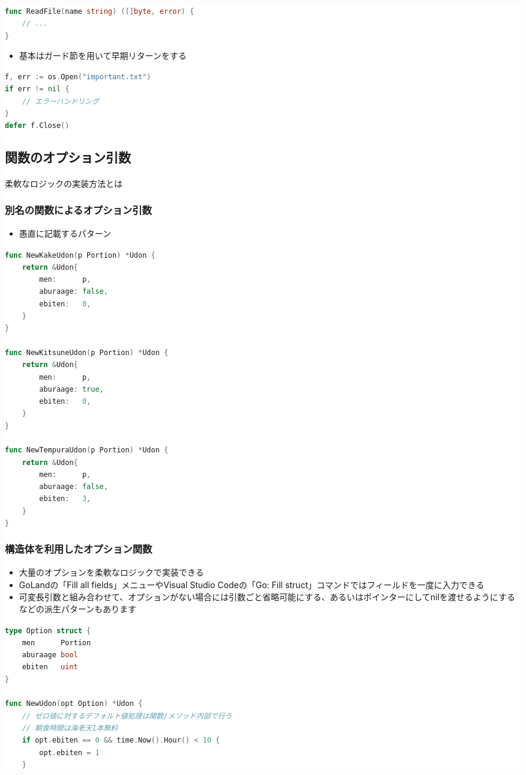 ```go
func ReadFile(name string) ([]byte, error) {
	// ...
}
```
- 基本はガード節を用いて早期リターンをする
```go
f, err := os.Open("important.txt")
if err != nil {
	// エラーハンドリング
}
defer f.Close()
```

## 関数のオプション引数
柔軟なロジックの実装方法とは
### 別名の関数によるオプション引数
- 愚直に記載するパターン

```go
func NewKakeUdon(p Portion) *Udon {
	return &Udon{
		men:      p,
		aburaage: false,
		ebiten:   0,
	}
}

func NewKitsuneUdon(p Portion) *Udon {
	return &Udon{
		men:      p,
		aburaage: true,
		ebiten:   0,
	}
}

func NewTempuraUdon(p Portion) *Udon {
	return &Udon{
		men:      p,
		aburaage: false,
		ebiten:   3,
	}
}

```

### 構造体を利用したオプション関数
- 大量のオプションを柔軟なロジックで実装できる
- GoLandの「Fill all fields」メニューやVisual Studio Codeの「Go: Fill struct」コマンドではフィールドを一度に入力できる
- 可変長引数と組み合わせて、オプションがない場合には引数ごと省略可能にする、あるいはポインターにしてnilを渡せるようにするなどの派生パターンもあります

```go
type Option struct {
	men      Portion
	aburaage bool
	ebiten   uint
}

func NewUdon(opt Option) *Udon {
	// ゼロ値に対するデフォルト値処理は関数/メソッド内部で行う
	// 朝食時間は海老天1本無料
	if opt.ebiten == 0 && time.Now().Hour() < 10 {
		opt.ebiten = 1
	}
```